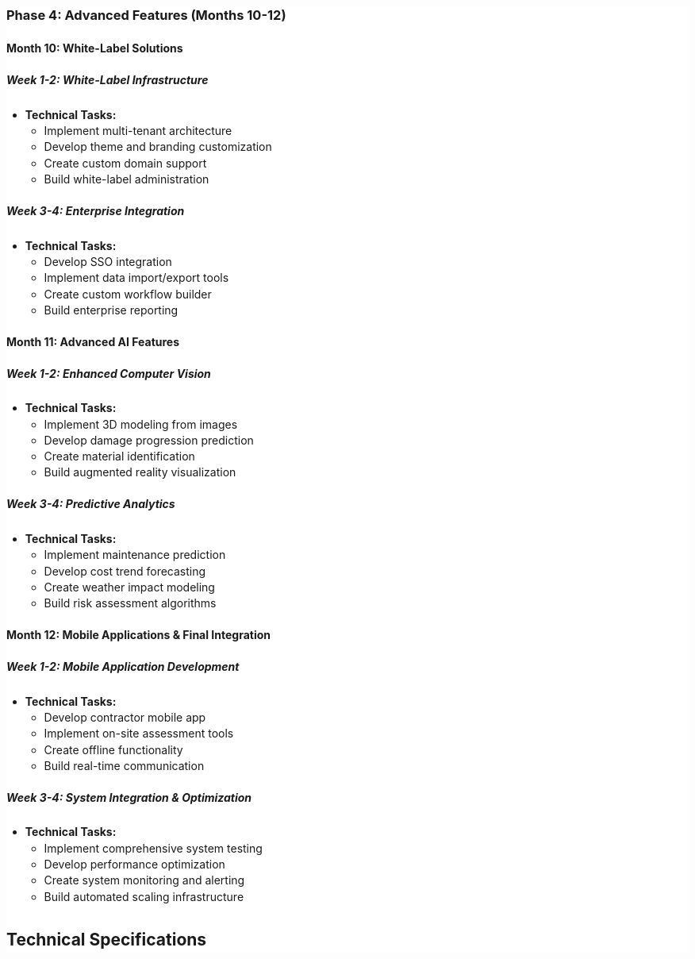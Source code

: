 ### Phase 4: Advanced Features (Months 10-12)

#### Month 10: White-Label Solutions

##### Week 1-2: White-Label Infrastructure
- **Technical Tasks:**
  - Implement multi-tenant architecture
  - Develop theme and branding customization
  - Create custom domain support
  - Build white-label administration

##### Week 3-4: Enterprise Integration
- **Technical Tasks:**
  - Develop SSO integration
  - Implement data import/export tools
  - Create custom workflow builder
  - Build enterprise reporting

#### Month 11: Advanced AI Features

##### Week 1-2: Enhanced Computer Vision
- **Technical Tasks:**
  - Implement 3D modeling from images
  - Develop damage progression prediction
  - Create material identification
  - Build augmented reality visualization

##### Week 3-4: Predictive Analytics
- **Technical Tasks:**
  - Implement maintenance prediction
  - Develop cost trend forecasting
  - Create weather impact modeling
  - Build risk assessment algorithms

#### Month 12: Mobile Applications & Final Integration

##### Week 1-2: Mobile Application Development
- **Technical Tasks:**
  - Develop contractor mobile app
  - Implement on-site assessment tools
  - Create offline functionality
  - Build real-time communication

##### Week 3-4: System Integration & Optimization
- **Technical Tasks:**
  - Implement comprehensive system testing
  - Develop performance optimization
  - Create system monitoring and alerting
  - Build automated scaling infrastructure

## Technical Specifications
